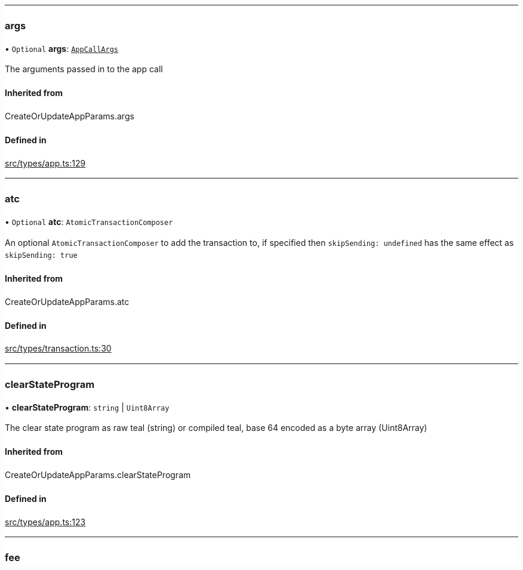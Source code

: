 ___

### args

• `Optional` **args**: [`AppCallArgs`](../modules/types_app.md#appcallargs)

The arguments passed in to the app call

#### Inherited from

CreateOrUpdateAppParams.args

#### Defined in

[src/types/app.ts:129](https://github.com/algorandfoundation/algokit-utils-ts/blob/main/src/types/app.ts#L129)

___

### atc

• `Optional` **atc**: `AtomicTransactionComposer`

An optional `AtomicTransactionComposer` to add the transaction to, if specified then `skipSending: undefined` has the same effect as `skipSending: true`

#### Inherited from

CreateOrUpdateAppParams.atc

#### Defined in

[src/types/transaction.ts:30](https://github.com/algorandfoundation/algokit-utils-ts/blob/main/src/types/transaction.ts#L30)

___

### clearStateProgram

• **clearStateProgram**: `string` \| `Uint8Array`

The clear state program as raw teal (string) or compiled teal, base 64 encoded as a byte array (Uint8Array)

#### Inherited from

CreateOrUpdateAppParams.clearStateProgram

#### Defined in

[src/types/app.ts:123](https://github.com/algorandfoundation/algokit-utils-ts/blob/main/src/types/app.ts#L123)

___

### fee
